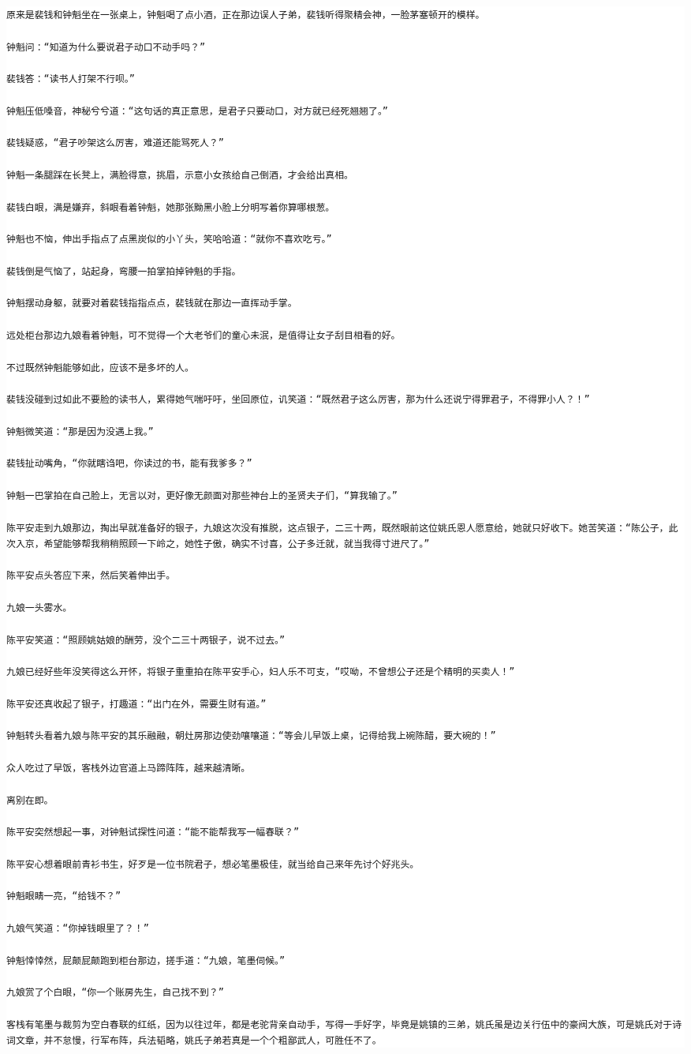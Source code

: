     原来是裴钱和钟魁坐在一张桌上，钟魁喝了点小酒，正在那边误人子弟，裴钱听得聚精会神，一脸茅塞顿开的模样。

    钟魁问：“知道为什么要说君子动口不动手吗？”

    裴钱答：“读书人打架不行呗。”

    钟魁压低嗓音，神秘兮兮道：“这句话的真正意思，是君子只要动口，对方就已经死翘翘了。”

    裴钱疑惑，“君子吵架这么厉害，难道还能骂死人？”

    钟魁一条腿踩在长凳上，满脸得意，挑眉，示意小女孩给自己倒酒，才会给出真相。

    裴钱白眼，满是嫌弃，斜眼看着钟魁，她那张黝黑小脸上分明写着你算哪根葱。

    钟魁也不恼，伸出手指点了点黑炭似的小丫头，笑哈哈道：“就你不喜欢吃亏。”

    裴钱倒是气恼了，站起身，弯腰一拍掌拍掉钟魁的手指。

    钟魁摆动身躯，就要对着裴钱指指点点，裴钱就在那边一直挥动手掌。

    远处柜台那边九娘看着钟魁，可不觉得一个大老爷们的童心未泯，是值得让女子刮目相看的好。

    不过既然钟魁能够如此，应该不是多坏的人。

    裴钱没碰到过如此不要脸的读书人，累得她气喘吁吁，坐回原位，讥笑道：“既然君子这么厉害，那为什么还说宁得罪君子，不得罪小人？！”

    钟魁微笑道：“那是因为没遇上我。”

    裴钱扯动嘴角，“你就瞎诌吧，你读过的书，能有我爹多？”

    钟魁一巴掌拍在自己脸上，无言以对，更好像无颜面对那些神台上的圣贤夫子们，“算我输了。”

    陈平安走到九娘那边，掏出早就准备好的银子，九娘这次没有推脱，这点银子，二三十两，既然眼前这位姚氏恩人愿意给，她就只好收下。她苦笑道：“陈公子，此次入京，希望能够帮我稍稍照顾一下岭之，她性子傲，确实不讨喜，公子多迁就，就当我得寸进尺了。”

    陈平安点头答应下来，然后笑着伸出手。

    九娘一头雾水。

    陈平安笑道：“照顾姚姑娘的酬劳，没个二三十两银子，说不过去。”

    九娘已经好些年没笑得这么开怀，将银子重重拍在陈平安手心，妇人乐不可支，“哎呦，不曾想公子还是个精明的买卖人！”

    陈平安还真收起了银子，打趣道：“出门在外，需要生财有道。”

    钟魁转头看着九娘与陈平安的其乐融融，朝灶房那边使劲嚷嚷道：“等会儿早饭上桌，记得给我上碗陈醋，要大碗的！”

    众人吃过了早饭，客栈外边官道上马蹄阵阵，越来越清晰。

    离别在即。

    陈平安突然想起一事，对钟魁试探性问道：“能不能帮我写一幅春联？”

    陈平安心想着眼前青衫书生，好歹是一位书院君子，想必笔墨极佳，就当给自己来年先讨个好兆头。

    钟魁眼睛一亮，“给钱不？”

    九娘气笑道：“你掉钱眼里了？！”

    钟魁悻悻然，屁颠屁颠跑到柜台那边，搓手道：“九娘，笔墨伺候。”

    九娘赏了个白眼，“你一个账房先生，自己找不到？”

    客栈有笔墨与裁剪为空白春联的红纸，因为以往过年，都是老驼背亲自动手，写得一手好字，毕竟是姚镇的三弟，姚氏虽是边关行伍中的豪阀大族，可是姚氏对于诗词文章，并不怠慢，行军布阵，兵法韬略，姚氏子弟若真是一个个粗鄙武人，可胜任不了。
